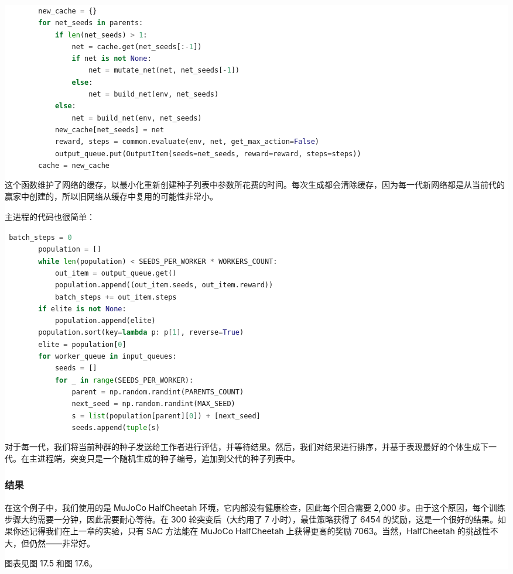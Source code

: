 ```py
        new_cache = {} 
        for net_seeds in parents: 
            if len(net_seeds) > 1: 
                net = cache.get(net_seeds[:-1]) 
                if net is not None: 
                    net = mutate_net(net, net_seeds[-1]) 
                else: 
                    net = build_net(env, net_seeds) 
            else: 
                net = build_net(env, net_seeds) 
            new_cache[net_seeds] = net 
            reward, steps = common.evaluate(env, net, get_max_action=False) 
            output_queue.put(OutputItem(seeds=net_seeds, reward=reward, steps=steps)) 
        cache = new_cache
```

这个函数维护了网络的缓存，以最小化重新创建种子列表中参数所花费的时间。每次生成都会清除缓存，因为每一代新网络都是从当前代的赢家中创建的，所以旧网络从缓存中复用的可能性非常小。

主进程的代码也很简单：

```py
 batch_steps = 0 
        population = [] 
        while len(population) < SEEDS_PER_WORKER * WORKERS_COUNT: 
            out_item = output_queue.get() 
            population.append((out_item.seeds, out_item.reward)) 
            batch_steps += out_item.steps 
        if elite is not None: 
            population.append(elite) 
        population.sort(key=lambda p: p[1], reverse=True) 
        elite = population[0] 
        for worker_queue in input_queues: 
            seeds = [] 
            for _ in range(SEEDS_PER_WORKER): 
                parent = np.random.randint(PARENTS_COUNT) 
                next_seed = np.random.randint(MAX_SEED) 
                s = list(population[parent][0]) + [next_seed] 
                seeds.append(tuple(s)
```

对于每一代，我们将当前种群的种子发送给工作者进行评估，并等待结果。然后，我们对结果进行排序，并基于表现最好的个体生成下一代。在主进程端，突变只是一个随机生成的种子编号，追加到父代的种子列表中。

### 结果

在这个例子中，我们使用的是 MuJoCo HalfCheetah 环境，它内部没有健康检查，因此每个回合需要 2,000 步。由于这个原因，每个训练步骤大约需要一分钟，因此需要耐心等待。在 300 轮突变后（大约用了 7 小时），最佳策略获得了 6454 的奖励，这是一个很好的结果。如果你还记得我们在上一章的实验，只有 SAC 方法能在 MuJoCo HalfCheetah 上获得更高的奖励 7063。当然，HalfCheetah 的挑战性不大，但仍然——非常好。

图表见图 17.5 和图 17.6。
